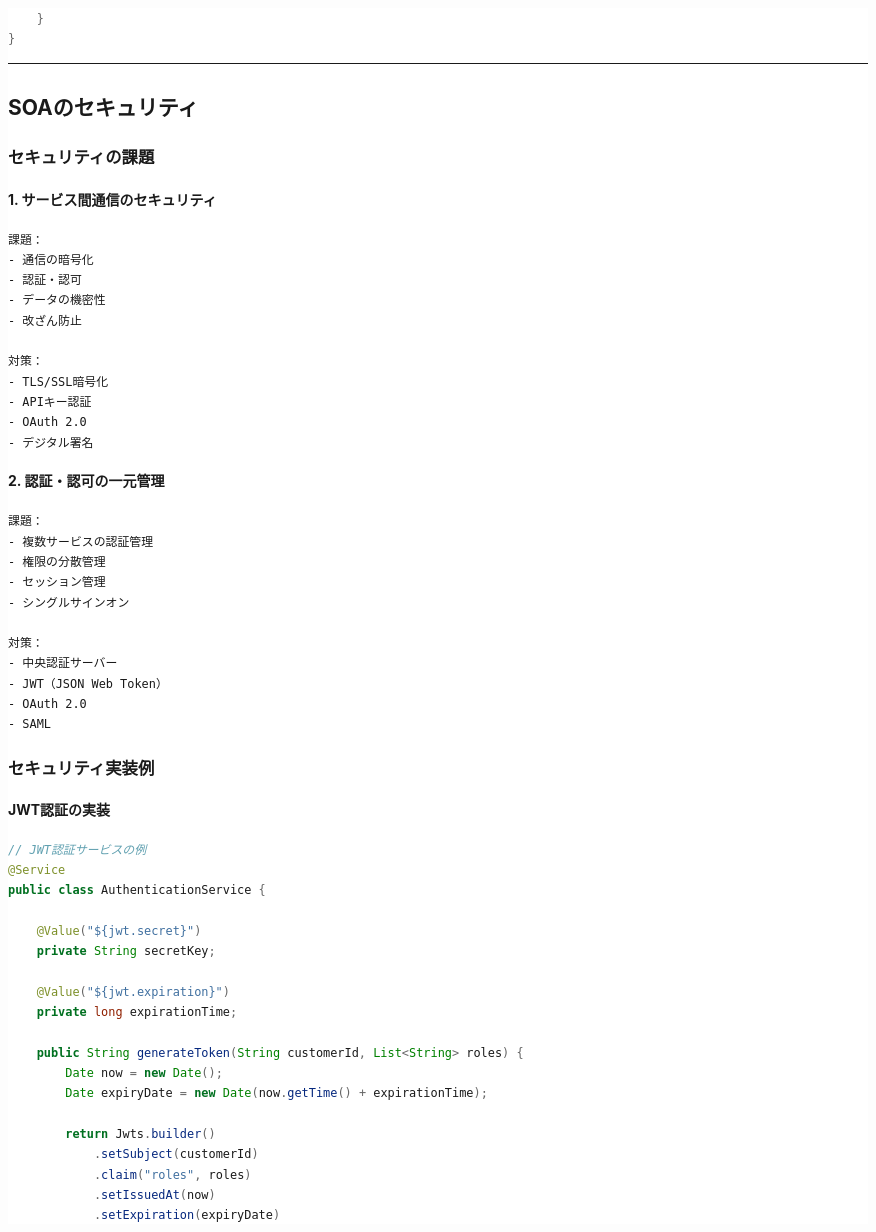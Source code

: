 ```java
    }
}
```

---

## SOAのセキュリティ

### セキュリティの課題

#### 1. サービス間通信のセキュリティ
```
課題：
- 通信の暗号化
- 認証・認可
- データの機密性
- 改ざん防止

対策：
- TLS/SSL暗号化
- APIキー認証
- OAuth 2.0
- デジタル署名
```

#### 2. 認証・認可の一元管理
```
課題：
- 複数サービスの認証管理
- 権限の分散管理
- セッション管理
- シングルサインオン

対策：
- 中央認証サーバー
- JWT（JSON Web Token）
- OAuth 2.0
- SAML
```

### セキュリティ実装例

#### JWT認証の実装
```java
// JWT認証サービスの例
@Service
public class AuthenticationService {
    
    @Value("${jwt.secret}")
    private String secretKey;
    
    @Value("${jwt.expiration}")
    private long expirationTime;
    
    public String generateToken(String customerId, List<String> roles) {
        Date now = new Date();
        Date expiryDate = new Date(now.getTime() + expirationTime);
        
        return Jwts.builder()
            .setSubject(customerId)
            .claim("roles", roles)
            .setIssuedAt(now)
            .setExpiration(expiryDate)
```